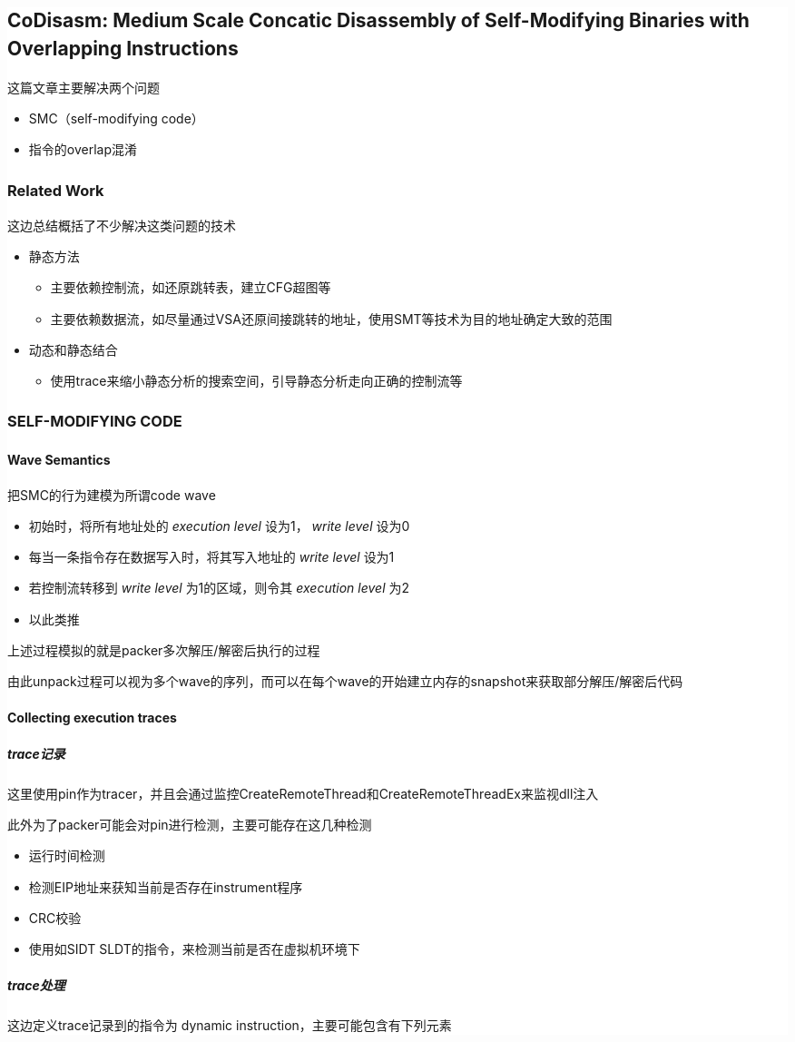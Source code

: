## CoDisasm: Medium Scale Concatic Disassembly of Self-Modifying Binaries with Overlapping Instructions

这篇文章主要解决两个问题

* SMC（self-modifying code）

* 指令的overlap混淆

### Related Work

这边总结概括了不少解决这类问题的技术

* 静态方法
  
  * 主要依赖控制流，如还原跳转表，建立CFG超图等
  
  * 主要依赖数据流，如尽量通过VSA还原间接跳转的地址，使用SMT等技术为目的地址确定大致的范围

* 动态和静态结合
  
  * 使用trace来缩小静态分析的搜索空间，引导静态分析走向正确的控制流等

### SELF-MODIFYING CODE

#### Wave Semantics

把SMC的行为建模为所谓code wave

* 初始时，将所有地址处的 *execution level* 设为1， *write level* 设为0

* 每当一条指令存在数据写入时，将其写入地址的 *write level* 设为1

* 若控制流转移到 *write level* 为1的区域，则令其 *execution level* 为2

* 以此类推

上述过程模拟的就是packer多次解压/解密后执行的过程

由此unpack过程可以视为多个wave的序列，而可以在每个wave的开始建立内存的snapshot来获取部分解压/解密后代码

#### Collecting execution traces

##### trace记录

这里使用pin作为tracer，并且会通过监控CreateRemoteThread和CreateRemoteThreadEx来监视dll注入

此外为了packer可能会对pin进行检测，主要可能存在这几种检测

* 运行时间检测

* 检测EIP地址来获知当前是否存在instrument程序

* CRC校验

* 使用如SIDT SLDT的指令，来检测当前是否在虚拟机环境下

##### trace处理

这边定义trace记录到的指令为 dynamic instruction，主要可能包含有下列元素
